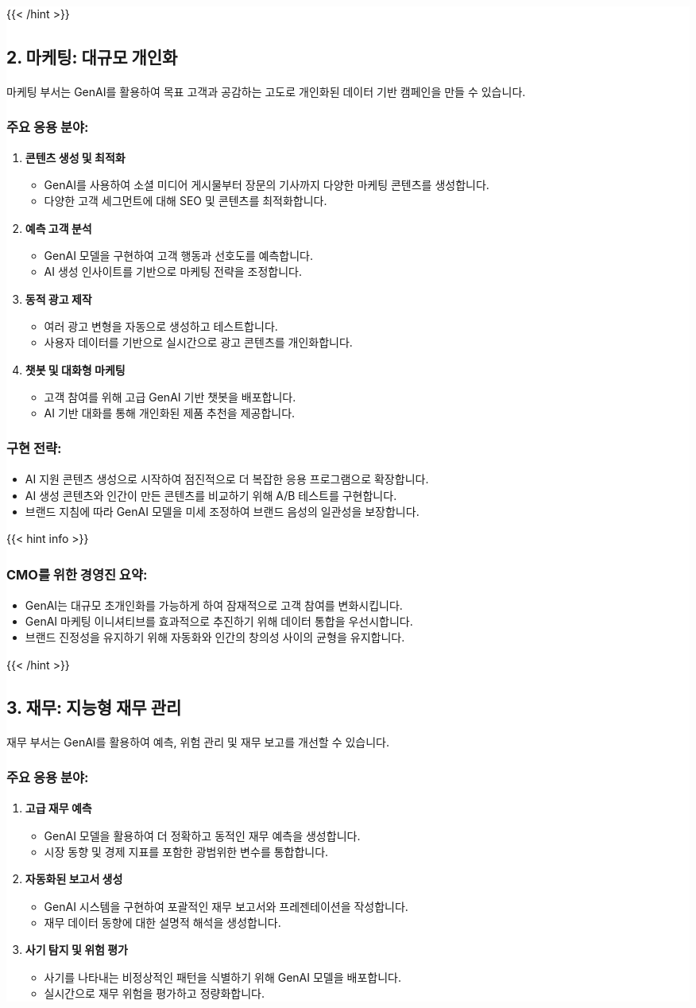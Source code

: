 {{< /hint >}}

## 2. 마케팅: 대규모 개인화

마케팅 부서는 GenAI를 활용하여 목표 고객과 공감하는 고도로 개인화된 데이터 기반 캠페인을 만들 수 있습니다.

### 주요 응용 분야:

1. **콘텐츠 생성 및 최적화**
   - GenAI를 사용하여 소셜 미디어 게시물부터 장문의 기사까지 다양한 마케팅 콘텐츠를 생성합니다.
   - 다양한 고객 세그먼트에 대해 SEO 및 콘텐츠를 최적화합니다.

2. **예측 고객 분석**
   - GenAI 모델을 구현하여 고객 행동과 선호도를 예측합니다.
   - AI 생성 인사이트를 기반으로 마케팅 전략을 조정합니다.

3. **동적 광고 제작**
   - 여러 광고 변형을 자동으로 생성하고 테스트합니다.
   - 사용자 데이터를 기반으로 실시간으로 광고 콘텐츠를 개인화합니다.

4. **챗봇 및 대화형 마케팅**
   - 고객 참여를 위해 고급 GenAI 기반 챗봇을 배포합니다.
   - AI 기반 대화를 통해 개인화된 제품 추천을 제공합니다.

### 구현 전략:
- AI 지원 콘텐츠 생성으로 시작하여 점진적으로 더 복잡한 응용 프로그램으로 확장합니다.
- AI 생성 콘텐츠와 인간이 만든 콘텐츠를 비교하기 위해 A/B 테스트를 구현합니다.
- 브랜드 지침에 따라 GenAI 모델을 미세 조정하여 브랜드 음성의 일관성을 보장합니다.

{{< hint info >}}

### CMO를 위한 경영진 요약:
- GenAI는 대규모 초개인화를 가능하게 하여 잠재적으로 고객 참여를 변화시킵니다.
- GenAI 마케팅 이니셔티브를 효과적으로 추진하기 위해 데이터 통합을 우선시합니다.
- 브랜드 진정성을 유지하기 위해 자동화와 인간의 창의성 사이의 균형을 유지합니다.

{{< /hint >}}

## 3. 재무: 지능형 재무 관리

재무 부서는 GenAI를 활용하여 예측, 위험 관리 및 재무 보고를 개선할 수 있습니다.

### 주요 응용 분야:

1. **고급 재무 예측**
   - GenAI 모델을 활용하여 더 정확하고 동적인 재무 예측을 생성합니다.
   - 시장 동향 및 경제 지표를 포함한 광범위한 변수를 통합합니다.

2. **자동화된 보고서 생성**
   - GenAI 시스템을 구현하여 포괄적인 재무 보고서와 프레젠테이션을 작성합니다.
   - 재무 데이터 동향에 대한 설명적 해석을 생성합니다.

3. **사기 탐지 및 위험 평가**
   - 사기를 나타내는 비정상적인 패턴을 식별하기 위해 GenAI 모델을 배포합니다.
   - 실시간으로 재무 위험을 평가하고 정량화합니다.
